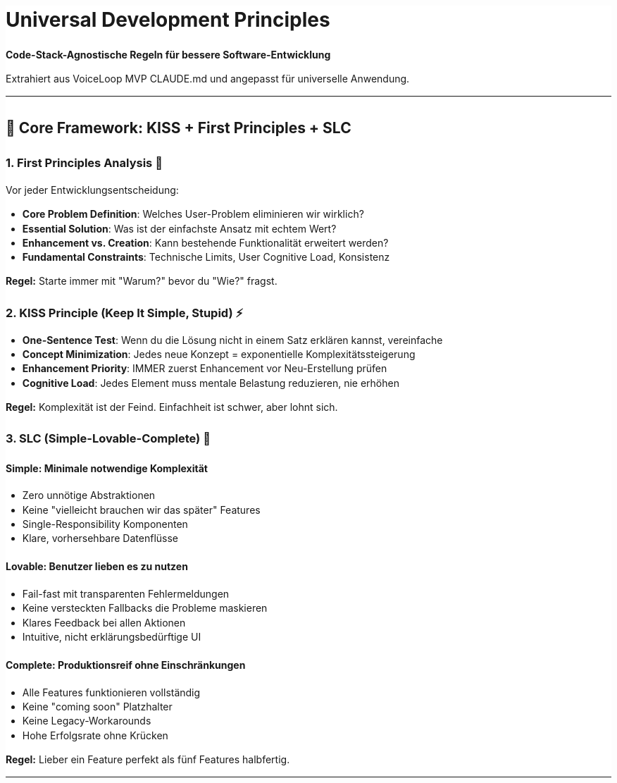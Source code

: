 # Universal Development Principles

**Code-Stack-Agnostische Regeln für bessere Software-Entwicklung**

Extrahiert aus VoiceLoop MVP CLAUDE.md und angepasst für universelle Anwendung.

---

## 🎯 Core Framework: KISS + First Principles + SLC

### **1. First Principles Analysis** 🔬

Vor jeder Entwicklungsentscheidung:

- **Core Problem Definition**: Welches User-Problem eliminieren wir wirklich?
- **Essential Solution**: Was ist der einfachste Ansatz mit echtem Wert?
- **Enhancement vs. Creation**: Kann bestehende Funktionalität erweitert werden?
- **Fundamental Constraints**: Technische Limits, User Cognitive Load, Konsistenz

**Regel:** Starte immer mit "Warum?" bevor du "Wie?" fragst.

### **2. KISS Principle (Keep It Simple, Stupid)** ⚡

- **One-Sentence Test**: Wenn du die Lösung nicht in einem Satz erklären kannst, vereinfache
- **Concept Minimization**: Jedes neue Konzept = exponentielle Komplexitätssteigerung
- **Enhancement Priority**: IMMER zuerst Enhancement vor Neu-Erstellung prüfen
- **Cognitive Load**: Jedes Element muss mentale Belastung reduzieren, nie erhöhen

**Regel:** Komplexität ist der Feind. Einfachheit ist schwer, aber lohnt sich.

### **3. SLC (Simple-Lovable-Complete)** 🚀

#### **Simple**: Minimale notwendige Komplexität
- Zero unnötige Abstraktionen
- Keine "vielleicht brauchen wir das später" Features
- Single-Responsibility Komponenten
- Klare, vorhersehbare Datenflüsse

#### **Lovable**: Benutzer lieben es zu nutzen
- Fail-fast mit transparenten Fehlermeldungen
- Keine versteckten Fallbacks die Probleme maskieren
- Klares Feedback bei allen Aktionen
- Intuitive, nicht erklärungsbedürftige UI

#### **Complete**: Produktionsreif ohne Einschränkungen
- Alle Features funktionieren vollständig
- Keine "coming soon" Platzhalter
- Keine Legacy-Workarounds
- Hohe Erfolgsrate ohne Krücken

**Regel:** Lieber ein Feature perfekt als fünf Features halbfertig.

---
